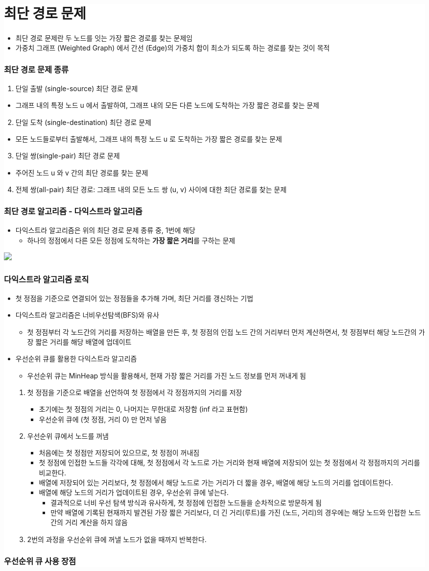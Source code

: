 # 최단 경로 문제

- 최단 경로 문제란 두 노드를 잇는 가장 짧은 경로를 찾는 문제임
- 가중치 그래프 (Weighted Graph) 에서 간선 (Edge)의 가중치 합이 최소가 되도록 하는 경로를 찾는 것이 목적

### 최단 경로 문제 종류

1. 단일 출발 (single-source) 최단 경로 문제

- 그래프 내의 특정 노드 u 에서 출발하여, 그래프 내의 모든 다른 노드에 도착하는 가장 짧은 경로를 찾는 문제

2. 단일 도착 (single-destination) 최단 경로 문제

- 모든 노드들로부터 출발해서, 그래프 내의 특정 노드 u 로 도착하는 가장 짧은 경로를 찾는 문제

3. 단일 쌍(single-pair) 최단 경로 문제

- 주어진 노드 u 와 v 간의 최단 경로를 찾는 문제

4. 전체 쌍(all-pair) 최단 경로: 그래프 내의 모든 노드 쌍 (u, v) 사이에 대한 최단 경로를 찾는 문제

### 최단 경로 알고리즘 - 다익스트라 알고리즘

- 다익스트라 알고리즘은 위의 최단 경로 문제 종류 중, 1번에 해당
  - 하나의 정점에서 다른 모든 정점에 도착하는 **가장 짧은 거리**를 구하는 문제

<img src="https://www.fun-coding.org/00_Images/dijkstra.png" width=300>

### 다익스트라 알고리즘 로직

- 첫 정점을 기준으로 연결되어 있는 정점들을 추가해 가며, 최단 거리를 갱신하는 기법
- 다익스트라 알고리즘은 너비우선탐색(BFS)와 유사

  - 첫 정점부터 각 노드간의 거리를 저장하는 배열을 만든 후, 첫 정점의 인접 노드 간의 거리부터 먼저 계산하면서, 첫 정점부터 해당 노드간의 가장 짧은 거리를 해당 배열에 업데이트

- 우선순위 큐를 활용한 다익스트라 알고리즘

  - 우선순위 큐는 MinHeap 방식을 활용해서, 현재 가장 짧은 거리를 가진 노드 정보를 먼저 꺼내게 됨

  1. 첫 정점을 기준으로 배열을 선언하여 첫 정점에서 각 정점까지의 거리를 저장

     - 초기에는 첫 정점의 거리는 0, 나머지는 무한대로 저장함 (inf 라고 표현함)
     - 우선순위 큐에 (첫 정점, 거리 0) 만 먼저 넣음

  2. 우선순위 큐에서 노드를 꺼냄

     - 처음에는 첫 정점만 저장되어 있으므로, 첫 정점이 꺼내짐
     - 첫 정점에 인접한 노드들 각각에 대해, 첫 정점에서 각 노드로 가는 거리와 현재 배열에 저장되어 있는 첫 정점에서 각 정점까지의 거리를 비교한다.
     - 배열에 저장되어 있는 거리보다, 첫 정점에서 해당 노드로 가는 거리가 더 짧을 경우, 배열에 해당 노드의 거리를 업데이트한다.
     - 배열에 해당 노드의 거리가 업데이트된 경우, 우선순위 큐에 넣는다.
       - 결과적으로 너비 우선 탐색 방식과 유사하게, 첫 정점에 인접한 노드들을 순차적으로 방문하게 됨
       - 만약 배열에 기록된 현재까지 발견된 가장 짧은 거리보다, 더 긴 거리(루트)를 가진 (노드, 거리)의 경우에는 해당 노드와 인접한 노드간의 거리 계산을 하지 않음

  3. 2번의 과정을 우선순위 큐에 꺼낼 노드가 없을 때까지 반복한다.

### 우선순위 큐 사용 장점
